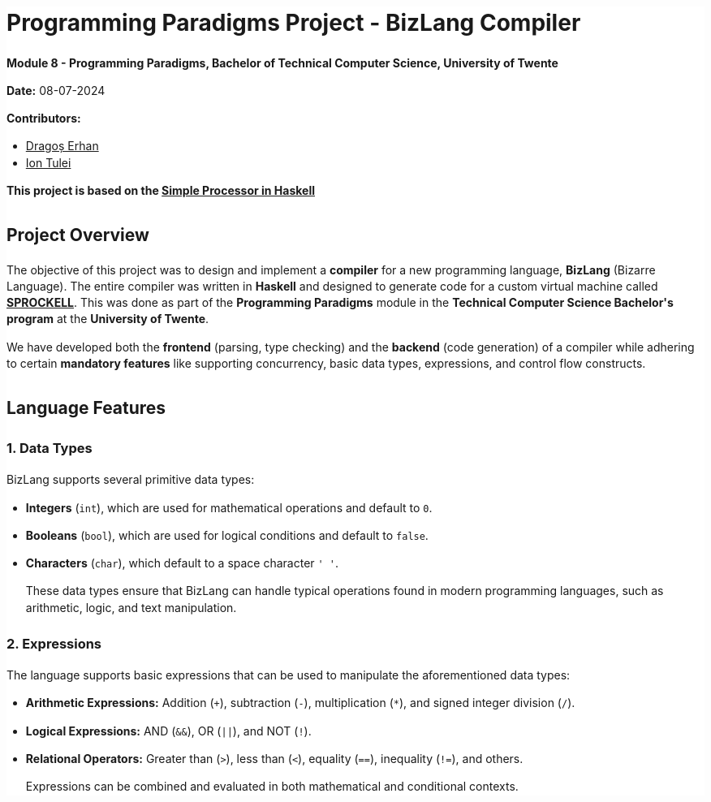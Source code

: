# Programming Paradigms Project - BizLang Compiler

**Module 8 - Programming Paradigms, Bachelor of Technical Computer Science, University of Twente**

**Date:** 08-07-2024

**Contributors:**  
- [Dragoș Erhan](https://github.com/Headpoint2042)
- [Ion Tulei](https://github.com/iontulei)


**This project is based on the [**Simple Processor in Haskell**](https://github.com/bobismijnnaam/sprockell)**

## Project Overview

The objective of this project was to design and implement a **compiler** for a new programming language, **BizLang** (Bizarre Language). The entire compiler was written in **Haskell** and designed to generate code for a custom virtual machine called [**SPROCKELL**](https://github.com/bobismijnnaam/sprockell). This was done as part of the **Programming Paradigms** module in the **Technical Computer Science Bachelor's program** at the **University of Twente**.

We have developed both the **frontend** (parsing, type checking) and the **backend** (code generation) of a compiler while adhering to certain **mandatory features** like supporting concurrency, basic data types, expressions, and control flow constructs.

## Language Features

### 1. **Data Types**

BizLang supports several primitive data types:

- **Integers** (`int`), which are used for mathematical operations and default to `0`.

- **Booleans** (`bool`), which are used for logical conditions and default to `false`.

- **Characters** (`char`), which default to a space character `' '`.

    These data types ensure that BizLang can handle typical operations found in modern programming languages, such as arithmetic, logic, and text manipulation.

### 2. **Expressions**

The language supports basic expressions that can be used to manipulate the aforementioned data types:

- **Arithmetic Expressions:** Addition (`+`), subtraction (`-`), multiplication (`*`), and signed integer division (`/`).

- **Logical Expressions:** AND (`&&`), OR (`||`), and NOT (`!`).

- **Relational Operators:** Greater than (`>`), less than (`<`), equality (`==`), inequality (`!=`), and others.

    Expressions can be combined and evaluated in both mathematical and conditional contexts.
    